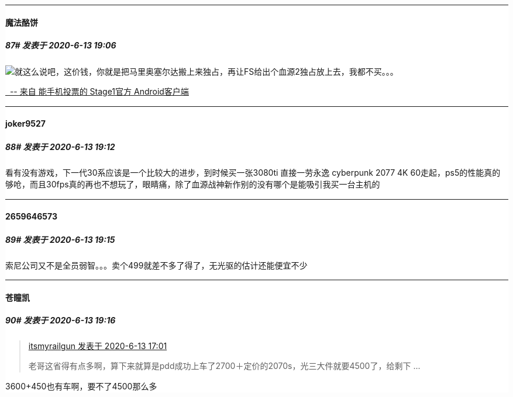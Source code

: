 *****

####  魔法酪饼  
##### 87#       发表于 2020-6-13 19:06



<img src="https://static.saraba1st.com/image/smiley/face2017/001.png" referrerpolicy="no-referrer">就这么说吧，这价钱，你就是把马里奥塞尔达搬上来独占，再让FS给出个血源2独占放上去，我都不买。。。

[  -- 来自 能手机投票的 Stage1官方 Android客户端](https://www.coolapk.com/apk/140634)







*****

####  joker9527  
##### 88#       发表于 2020-6-13 19:12




看有没有游戏，下一代30系应该是一个比较大的进步，到时候买一张3080ti 直接一劳永逸 cyberpunk 2077 4K 60走起，ps5的性能真的够呛，而且30fps真的再也不想玩了，眼睛痛，除了血源战神新作别的没有哪个是能吸引我买一台主机的







*****

####  2659646573  
##### 89#       发表于 2020-6-13 19:15




索尼公司又不是全员弱智。。。卖个499就差不多了得了，无光驱的估计还能便宜不少







*****

####  苍瞳凯  
##### 90#       发表于 2020-6-13 19:16



<blockquote><a href="httphttps://bbs.saraba1st.com/2b/forum.php?mod=redirect&amp;goto=findpost&amp;pid=47790240&amp;ptid=1941432" target="_blank">itsmyrailgun 发表于 2020-6-13 17:01</a>

老哥这省得有点多啊，算下来就算是pdd成功上车了2700＋定价的2070s，光三大件就要4500了，给剩下 ...</blockquote>
3600+450也有车啊，要不了4500那么多





